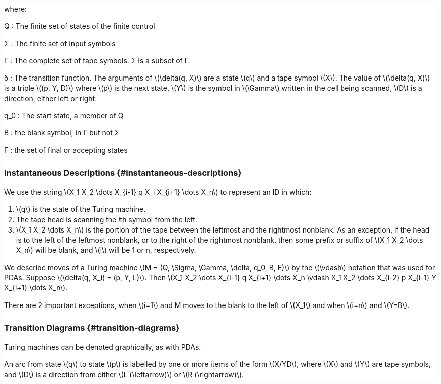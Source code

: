where:

Q
: The finite set of states of the finite control

&Sigma;
: The finite set of input symbols

&Gamma;
: The complete set of tape symbols. &Sigma; is a subset of &Gamma;.

&delta;
: The transition function. The arguments of \\(\delta(q, X)\\) are a state \\(q\\)
    and a tape symbol \\(X\\). The value of \\(\delta(q, X)\\) is a triple
    \\((p, Y, D)\\) where \\(p\\) is the next state, \\(Y\\) is the symbol
    in \\(\Gamma\\) written in the cell being scanned, \\(D\\) is a
    direction, either left or right.

q\_0
: The start state, a member of Q

B
: the blank symbol, in &Gamma; but not &Sigma;

F
: the set of final or accepting states


### Instantaneous Descriptions {#instantaneous-descriptions}

We use the string \\(X\_1 X\_2 \dots X\_{i-1} q X\_i X\_{i+1} \dots X\_n\\) to represent
an ID in which:

1.  \\(q\\) is the state of the Turing machine.
2.  The tape head is scanning the $i$th symbol from the left.
3.  \\(X\_1 X\_2 \dots X\_n\\) is the portion of the tape between the leftmost
    and the rightmost nonblank. As an exception, if the head is to the
    left of the leftmost nonblank, or to the right of the rightmost
    nonblank, then some prefix or suffix of \\(X\_1 X\_2 \dots X\_n\\) will be
    blank, and \\(i\\) will be 1 or n, respectively.

We describe moves of a Turing machine \\(M = (Q, \Sigma, \Gamma, \delta, q\_0, B, F)\\) by
the \\(\vdash\\) notation that was used for PDAs. Suppose \\(\delta(q, X\_i) = (p,
Y, L)\\). Then \\(X\_1 X\_2 \dots X\_{i-1} q X\_{i+1} \dots X\_n \vdash X\_1 X\_2 \dots X\_{i-2}
p X\_{i-1} Y X\_{i+1} \dots X\_n\\).

There are 2 important exceptions, when \\(i=1\\) and M moves to the blank
to the left of \\(X\_1\\) and when \\(i=n\\) and \\(Y=B\\).


### Transition Diagrams {#transition-diagrams}

Turing machines can be denoted graphically, as with PDAs.

An arc from state \\(q\\) to state \\(p\\) is labelled by one or more items of
the form \\(X/YD\\), where \\(X\\) and \\(Y\\) are tape symbols, and \\(D\\) is a
direction from either \\(L (\leftarrow)\\) or \\(R (\rightarrow)\\).
